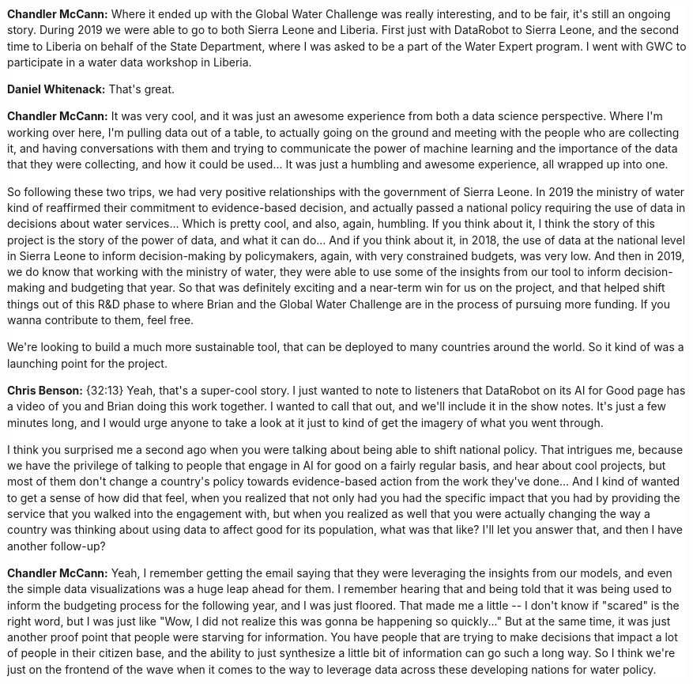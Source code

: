 **Chandler McCann:** Where it ended up with the Global Water Challenge was really interesting, and to be fair, it's still an ongoing story. During 2019 we were able to go to both Sierra Leone and Liberia. First just with DataRobot to Sierra Leone, and the second time to Liberia on behalf of the State Department, where I was asked to be a part of the Water Expert program. I went with GWC to participate in a water data workshop in Liberia.

**Daniel Whitenack:** That's great.

**Chandler McCann:** It was very cool, and it was just an awesome experience from both a data science perspective. Where I'm working over here, I'm pulling data out of a table, to actually going on the ground and meeting with the people who are collecting it, and having conversations with them and trying to communicate the power of machine learning and the importance of the data that they were collecting, and how it could be used... It was just a humbling and awesome experience, all wrapped up into one.

So following these two trips, we had very positive relationships with the government of Sierra Leone. In 2019 the ministry of water kind of reaffirmed their commitment to evidence-based decision, and actually passed a national policy requiring the use of data in decisions about water services... Which is pretty cool, and also, again, humbling. If you think about it, I think the story of this project is the story of the power of data, and what it can do... And if you think about it, in 2018, the use of data at the national level in Sierra Leone to inform decision-making by policymakers, again, with very constrained budgets, was very low. And then in 2019, we do know that working with the ministry of water, they were able to use some of the insights from our tool to inform decision-making and budgeting that year. So that was definitely exciting and a near-term win for us on the project, and that helped shift things out of this R&D phase to where Brian and the Global Water Challenge are in the process of pursuing more funding. If you wanna contribute to them, feel free.

We're looking to build a much more sustainable tool, that can be deployed to many countries around the world. So it kind of was a launching point for the project.

**Chris Benson:** \{32:13\} Yeah, that's a super-cool story. I just wanted to note to listeners that DataRobot on its AI for Good page has a video of you and Brian doing this work together. I wanted to call that out, and we'll include it in the show notes. It's just a few minutes long, and I would urge anyone to take a look at it just to kind of get the imagery of what you went through.

I think you surprised me a second ago when you were talking about being able to shift national policy. That intrigues me, because we have the privilege of talking to people that engage in AI for good on a fairly regular basis, and hear about cool projects, but most of them don't change a country's policy towards evidence-based action from the work they've done... And I kind of wanted to get a sense of how did that feel, when you realized that not only had you had the specific impact that you had by providing the service that you walked into the engagement with, but when you realized as well that you were actually changing the way a country was thinking about using data to affect good for its population, what was that like? I'll let you answer that, and then I have another follow-up?

**Chandler McCann:** Yeah, I remember getting the email saying that they were leveraging the insights from our models, and even the simple data visualizations was a huge leap ahead for them. I remember hearing that and being told that it was being used to inform the budgeting process for the following year, and I was just floored. That made me a little -- I don't know if "scared" is the right word, but I was just like "Wow, I did not realize this was gonna be happening so quickly..." But at the same time, it was just another proof point that people were starving for information. You have people that are trying to make decisions that impact a lot of people in their citizen base, and the ability to just synthesize a little bit of information can go such a long way. So I think we're just on the frontend of the wave when it comes to the way to leverage data across these developing nations for water policy.
